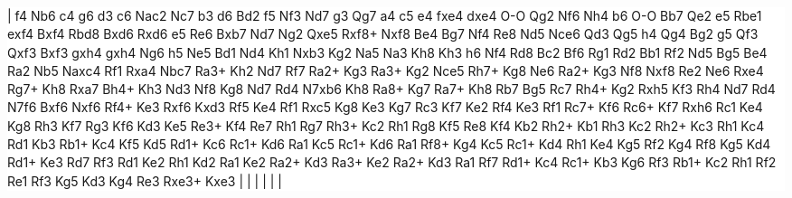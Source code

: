 | f4 Nb6 c4 g6 d3 c6 Nac2 Nc7 b3 d6 Bd2 f5 Nf3 Nd7 g3 Qg7 a4 c5 e4 fxe4 dxe4 O-O Qg2 Nf6 Nh4 b6 O-O Bb7 Qe2 e5 Rbe1 exf4 Bxf4 Rbd8 Bxd6 Rxd6 e5 Re6 Bxb7 Nd7 Ng2 Qxe5 Rxf8+ Nxf8 Be4 Bg7 Nf4 Re8 Nd5 Nce6 Qd3 Qg5 h4 Qg4 Bg2 g5 Qf3 Qxf3 Bxf3 gxh4 gxh4 Ng6 h5 Ne5 Bd1 Nd4 Kh1 Nxb3 Kg2 Na5 Na3 Kh8 Kh3 h6 Nf4 Rd8 Bc2 Bf6 Rg1 Rd2 Bb1 Rf2 Nd5 Bg5 Be4 Ra2 Nb5 Naxc4 Rf1 Rxa4 Nbc7 Ra3+ Kh2 Nd7 Rf7 Ra2+ Kg3 Ra3+ Kg2 Nce5 Rh7+ Kg8 Ne6 Ra2+ Kg3 Nf8 Nxf8 Re2 Ne6 Rxe4 Rg7+ Kh8 Rxa7 Bh4+ Kh3 Nd3 Nf8 Kg8 Nd7 Rd4 N7xb6 Kh8 Ra8+ Kg7 Ra7+ Kh8 Rb7 Bg5 Rc7 Rh4+ Kg2 Rxh5 Kf3 Rh4 Nd7 Rd4 N7f6 Bxf6 Nxf6 Rf4+ Ke3 Rxf6 Kxd3 Rf5 Ke4 Rf1 Rxc5 Kg8 Ke3 Kg7 Rc3 Kf7 Ke2 Rf4 Ke3 Rf1 Rc7+ Kf6 Rc6+ Kf7 Rxh6 Rc1 Ke4 Kg8 Rh3 Kf7 Rg3 Kf6 Kd3 Ke5 Re3+ Kf4 Re7 Rh1 Rg7 Rh3+ Kc2 Rh1 Rg8 Kf5 Re8 Kf4 Kb2 Rh2+ Kb1 Rh3 Kc2 Rh2+ Kc3 Rh1 Kc4 Rd1 Kb3 Rb1+ Kc4 Kf5 Kd5 Rd1+ Kc6 Rc1+ Kd6 Ra1 Kc5 Rc1+ Kd6 Ra1 Rf8+ Kg4 Kc5 Rc1+ Kd4 Rh1 Ke4 Kg5 Rf2 Kg4 Rf8 Kg5 Kd4 Rd1+ Ke3 Rd7 Rf3 Rd1 Ke2 Rh1 Kd2 Ra1 Ke2 Ra2+ Kd3 Ra3+ Ke2 Ra2+ Kd3 Ra1 Rf7 Rd1+ Kc4 Rc1+ Kb3 Kg6 Rf3 Rb1+ Kc2 Rh1 Rf2 Re1 Rf3 Kg5 Kd3 Kg4 Re3 Rxe3+ Kxe3 |  |  |  |  |  |
